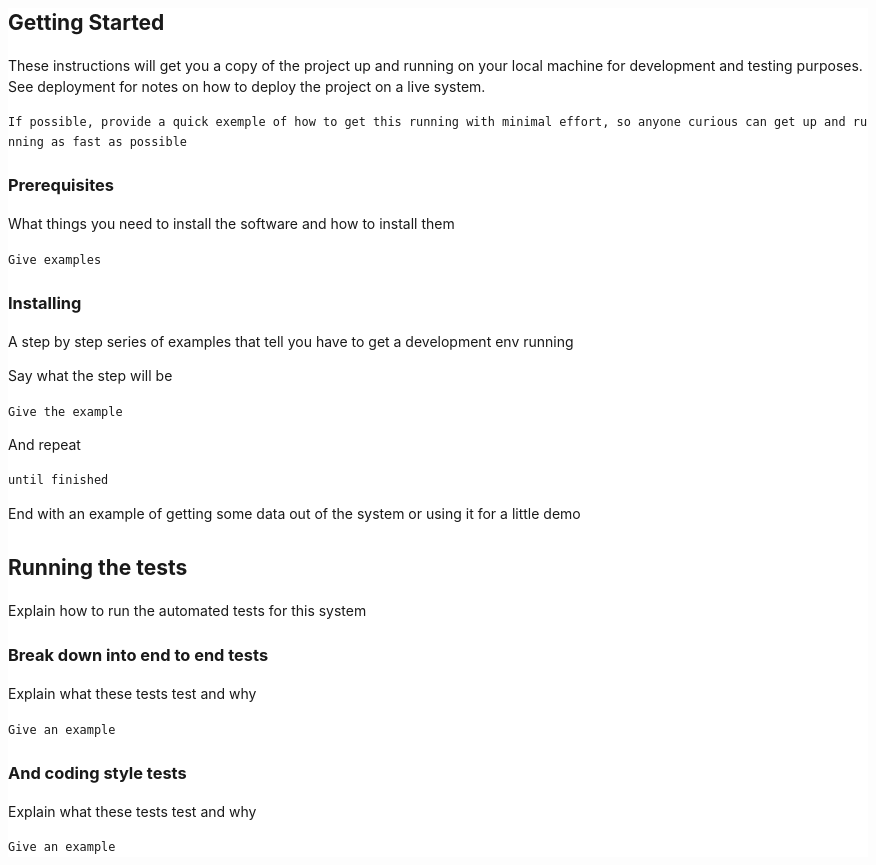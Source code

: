 
## Getting Started

These instructions will get you a copy of the project up and running on your local machine for development and testing purposes. See deployment for notes on how to deploy the project on a live system.

```
If possible, provide a quick exemple of how to get this running with minimal effort, so anyone curious can get up and running as fast as possible 
```

### Prerequisites

What things you need to install the software and how to install them

```
Give examples
```

### Installing

A step by step series of examples that tell you have to get a development env running

Say what the step will be

```
Give the example
```

And repeat

```
until finished
```

End with an example of getting some data out of the system or using it for a little demo

## Running the tests

Explain how to run the automated tests for this system

### Break down into end to end tests

Explain what these tests test and why

```
Give an example
```

### And coding style tests

Explain what these tests test and why

```
Give an example
```
